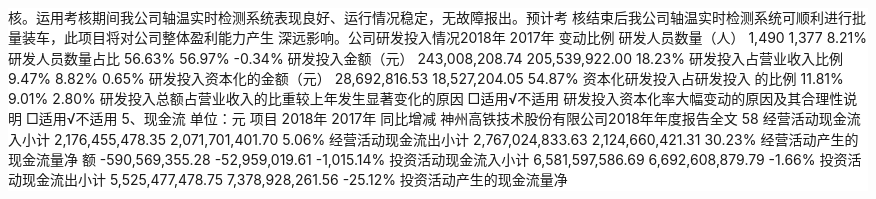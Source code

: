 核。运用考核期间我公司轴温实时检测系统表现良好、运行情况稳定，无故障报出。预计考
核结束后我公司轴温实时检测系统可顺利进行批量装车，此项目将对公司整体盈利能力产生
深远影响。公司研发投入情况2018年
2017年
变动比例
研发人员数量（人）
1,490
1,377
8.21%
研发人员数量占比
56.63%
56.97%
-0.34%
研发投入金额（元）
243,008,208.74
205,539,922.00
18.23%
研发投入占营业收入比例
9.47%
8.82%
0.65%
研发投入资本化的金额（元）
28,692,816.53
18,527,204.05
54.87%
资本化研发投入占研发投入
的比例
11.81%
9.01%
2.80%
研发投入总额占营业收入的比重较上年发生显著变化的原因
□适用√不适用
研发投入资本化率大幅变动的原因及其合理性说明
□适用√不适用
5、现金流
单位：元
项目
2018年
2017年
同比增减
神州高铁技术股份有限公司2018年年度报告全文
58
经营活动现金流入小计
2,176,455,478.35
2,071,701,401.70
5.06%
经营活动现金流出小计
2,767,024,833.63
2,124,660,421.31
30.23%
经营活动产生的现金流量净
额
-590,569,355.28
-52,959,019.61
-1,015.14%
投资活动现金流入小计
6,581,597,586.69
6,692,608,879.79
-1.66%
投资活动现金流出小计
5,525,477,478.75
7,378,928,261.56
-25.12%
投资活动产生的现金流量净